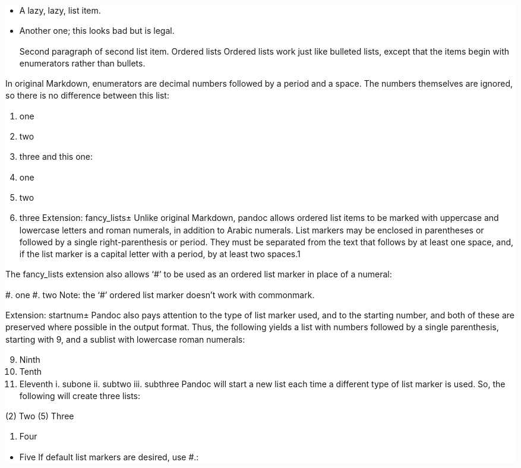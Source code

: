 + A lazy, lazy, list
item.

+ Another one; this looks
bad but is legal.

    Second paragraph of second
list item.
Ordered lists
Ordered lists work just like bulleted lists, except that the items begin with enumerators rather than bullets.

In original Markdown, enumerators are decimal numbers followed by a period and a space. The numbers themselves are ignored, so there is no difference between this list:

1.  one
2.  two
3.  three
and this one:

5.  one
7.  two
1.  three
Extension: fancy_lists±
Unlike original Markdown, pandoc allows ordered list items to be marked with uppercase and lowercase letters and roman numerals, in addition to Arabic numerals. List markers may be enclosed in parentheses or followed by a single right-parenthesis or period. They must be separated from the text that follows by at least one space, and, if the list marker is a capital letter with a period, by at least two spaces.1

The fancy_lists extension also allows ‘#’ to be used as an ordered list marker in place of a numeral:

#. one
#. two
Note: the ‘#’ ordered list marker doesn’t work with commonmark.

Extension: startnum±
Pandoc also pays attention to the type of list marker used, and to the starting number, and both of these are preserved where possible in the output format. Thus, the following yields a list with numbers followed by a single parenthesis, starting with 9, and a sublist with lowercase roman numerals:

 9)  Ninth
10)  Tenth
11)  Eleventh
       i. subone
      ii. subtwo
     iii. subthree
Pandoc will start a new list each time a different type of list marker is used. So, the following will create three lists:

(2) Two
(5) Three
1.  Four
*   Five
If default list markers are desired, use #.:
